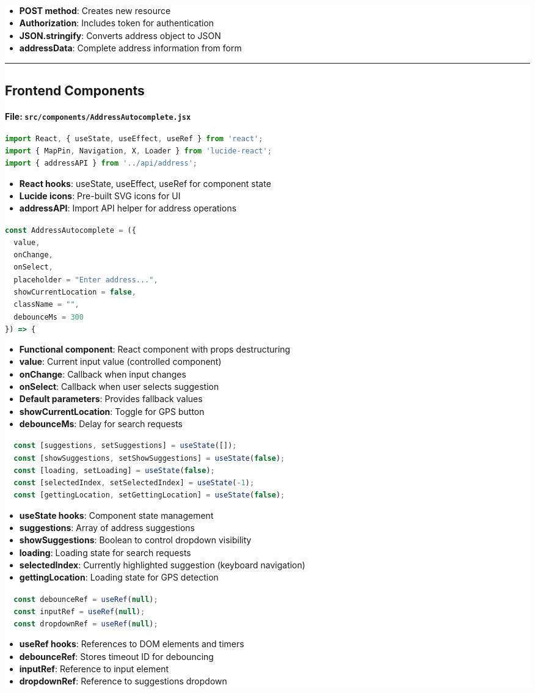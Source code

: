- **POST method**: Creates new resource
- **Authorization**: Includes token for authentication
- **JSON.stringify**: Converts address object to JSON
- **addressData**: Complete address information from form

---

## Frontend Components

**File: `src/components/AddressAutocomplete.jsx`**

```javascript
import React, { useState, useEffect, useRef } from 'react';
import { MapPin, Navigation, X, Loader } from 'lucide-react';
import { addressAPI } from '../api/address';
```
- **React hooks**: useState, useEffect, useRef for component state
- **Lucide icons**: Pre-built SVG icons for UI
- **addressAPI**: Import API helper for address operations

```javascript
const AddressAutocomplete = ({ 
  value, 
  onChange, 
  onSelect, 
  placeholder = "Enter address...", 
  showCurrentLocation = false,
  className = "",
  debounceMs = 300
}) => {
```
- **Functional component**: React component with props destructuring
- **value**: Current input value (controlled component)
- **onChange**: Callback when input changes
- **onSelect**: Callback when user selects suggestion
- **Default parameters**: Provides fallback values
- **showCurrentLocation**: Toggle for GPS button
- **debounceMs**: Delay for search requests

```javascript
  const [suggestions, setSuggestions] = useState([]);
  const [showSuggestions, setShowSuggestions] = useState(false);
  const [loading, setLoading] = useState(false);
  const [selectedIndex, setSelectedIndex] = useState(-1);
  const [gettingLocation, setGettingLocation] = useState(false);
```
- **useState hooks**: Component state management
- **suggestions**: Array of address suggestions
- **showSuggestions**: Boolean to control dropdown visibility
- **loading**: Loading state for search requests
- **selectedIndex**: Currently highlighted suggestion (keyboard navigation)
- **gettingLocation**: Loading state for GPS detection

```javascript
  const debounceRef = useRef(null);
  const inputRef = useRef(null);
  const dropdownRef = useRef(null);
```
- **useRef hooks**: References to DOM elements and timers
- **debounceRef**: Stores timeout ID for debouncing
- **inputRef**: Reference to input element
- **dropdownRef**: Reference to suggestions dropdown
